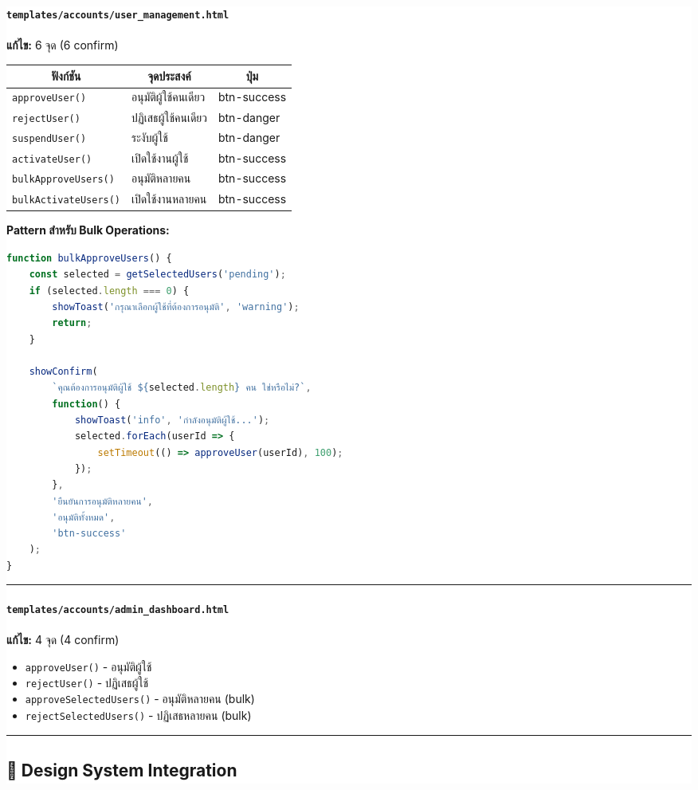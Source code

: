 
#### `templates/accounts/user_management.html`
**แก้ไข:** 6 จุด (6 confirm)

| ฟังก์ชัน | จุดประสงค์ | ปุ่ม |
|----------|-----------|------|
| `approveUser()` | อนุมัติผู้ใช้คนเดียว | btn-success |
| `rejectUser()` | ปฏิเสธผู้ใช้คนเดียว | btn-danger |
| `suspendUser()` | ระงับผู้ใช้ | btn-danger |
| `activateUser()` | เปิดใช้งานผู้ใช้ | btn-success |
| `bulkApproveUsers()` | อนุมัติหลายคน | btn-success |
| `bulkActivateUsers()` | เปิดใช้งานหลายคน | btn-success |

**Pattern สำหรับ Bulk Operations:**
```javascript
function bulkApproveUsers() {
    const selected = getSelectedUsers('pending');
    if (selected.length === 0) {
        showToast('กรุณาเลือกผู้ใช้ที่ต้องการอนุมัติ', 'warning');
        return;
    }

    showConfirm(
        `คุณต้องการอนุมัติผู้ใช้ ${selected.length} คน ใช่หรือไม่?`,
        function() {
            showToast('info', 'กำลังอนุมัติผู้ใช้...');
            selected.forEach(userId => {
                setTimeout(() => approveUser(userId), 100);
            });
        },
        'ยืนยันการอนุมัติหลายคน',
        'อนุมัติทั้งหมด',
        'btn-success'
    );
}
```

---

#### `templates/accounts/admin_dashboard.html`
**แก้ไข:** 4 จุด (4 confirm)

- `approveUser()` - อนุมัติผู้ใช้
- `rejectUser()` - ปฏิเสธผู้ใช้
- `approveSelectedUsers()` - อนุมัติหลายคน (bulk)
- `rejectSelectedUsers()` - ปฏิเสธหลายคน (bulk)

---

## 🎨 Design System Integration
